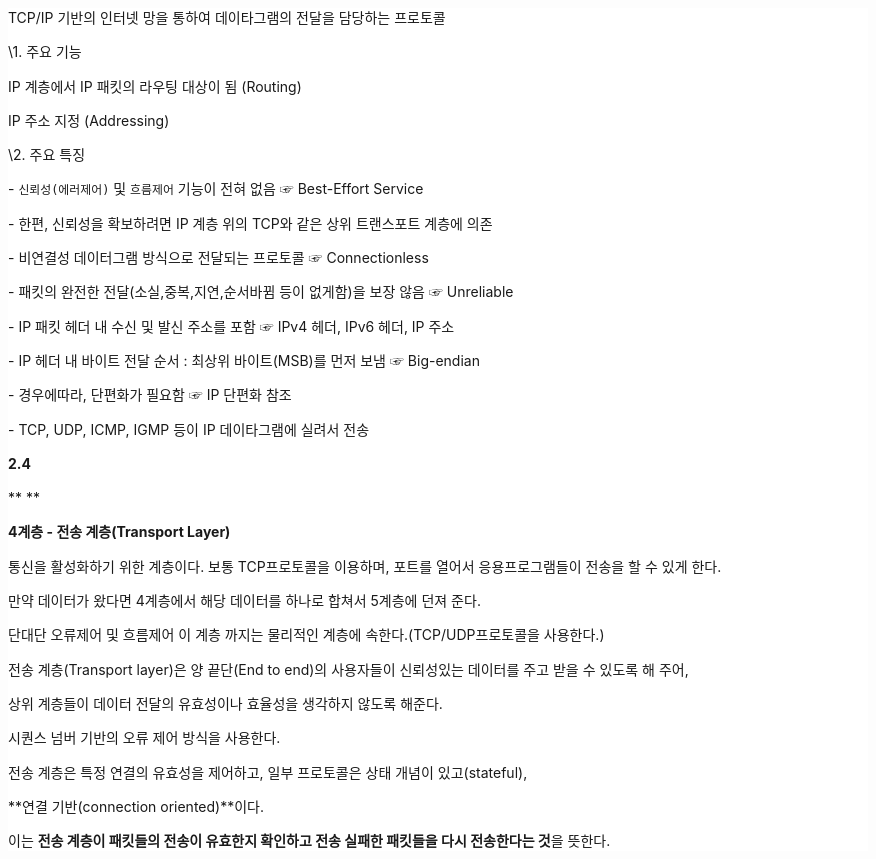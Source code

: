 

TCP/IP 기반의 인터넷 망을 통하여 데이타그램의 전달을 담당하는 프로토콜





\1. 주요 기능



IP 계층에서 IP 패킷의 라우팅 대상이 됨 (Routing)

IP 주소 지정 (Addressing)





\2. 주요 특징



\- `신뢰성(에러제어)` 및 `흐름제어` 기능이 전혀 없음 ☞ Best-Effort Service

   \- 한편, 신뢰성을 확보하려면 IP 계층 위의 TCP와 같은 상위 트랜스포트 계층에 의존



\- 비연결성 데이터그램 방식으로 전달되는 프로토콜    ☞ Connectionless

\- 패킷의 완전한 전달(소실,중복,지연,순서바뀜 등이 없게함)을 보장 않음 ☞ Unreliable

\- IP 패킷 헤더 내 수신 및 발신 주소를 포함 ☞ IPv4 헤더, IPv6 헤더, IP 주소

\- IP 헤더 내 바이트 전달 순서 : 최상위 바이트(MSB)를 먼저 보냄 ☞ Big-endian 

\- 경우에따라, 단편화가 필요함 ☞ IP 단편화 참조

\- TCP, UDP, ICMP, IGMP 등이 IP 데이타그램에 실려서 전송



**2.4**

**
**

**4계층 - 전송 계층(Transport Layer)** 



통신을 활성화하기 위한 계층이다. 보통 TCP프로토콜을 이용하며, 포트를 열어서 응용프로그램들이 전송을 할 수 있게 한다. 

만약 데이터가 왔다면 4계층에서 해당 데이터를 하나로 합쳐서 5계층에 던져 준다. 

단대단 오류제어 및 흐름제어 이 계층 까지는 물리적인 계층에 속한다.(TCP/UDP프로토콜을 사용한다.)



전송 계층(Transport layer)은 양 끝단(End to end)의 사용자들이 신뢰성있는 데이터를 주고 받을 수 있도록 해 주어, 

상위 계층들이 데이터 전달의 유효성이나 효율성을 생각하지 않도록 해준다. 

시퀀스 넘버 기반의 오류 제어 방식을 사용한다. 

전송 계층은 특정 연결의 유효성을 제어하고, 일부 프로토콜은 상태 개념이 있고(stateful), 

**연결 기반(connection oriented)**이다. 

이는 **전송 계층이 패킷들의 전송이 유효한지 확인하고 전송 실패한 패킷들을 다시 전송한다는 것**을 뜻한다. 
